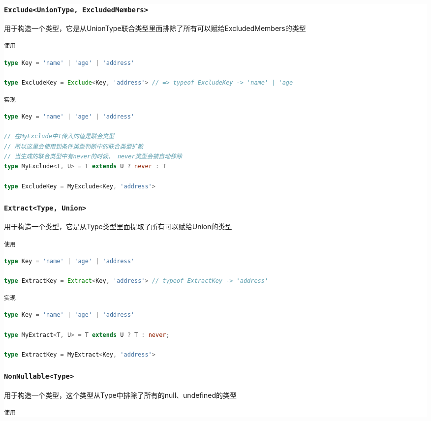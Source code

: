 


### `Exclude<UnionType, ExcludedMembers>`

用于构造一个类型，它是从UnionType联合类型里面排除了所有可以赋给ExcludedMembers的类型

`使用`

```ts
type Key = 'name' | 'age' | 'address'

type ExcludeKey = Exclude<Key, 'address'> // => typeof ExcludeKey -> 'name' | 'age
```

`实现`

```ts
type Key = 'name' | 'age' | 'address'

// 在MyExclude中T传入的值是联合类型
// 所以这里会使用到条件类型判断中的联合类型扩散
// 当生成的联合类型中有never的时候， never类型会被自动移除
type MyExclude<T, U> = T extends U ? never : T

type ExcludeKey = MyExclude<Key, 'address'>
```



### `Extract<Type, Union>`

用于构造一个类型，它是从Type类型里面提取了所有可以赋给Union的类型

`使用`

```ts
type Key = 'name' | 'age' | 'address'

type ExtractKey = Extract<Key, 'address'> // typeof ExtractKey -> 'address'
```

`实现`

```ts
type Key = 'name' | 'age' | 'address'

type MyExtract<T, U> = T extends U ? T : never;

type ExtractKey = MyExtract<Key, 'address'>
```



### `NonNullable<Type>`

用于构造一个类型，这个类型从Type中排除了所有的null、undefined的类型

`使用`
